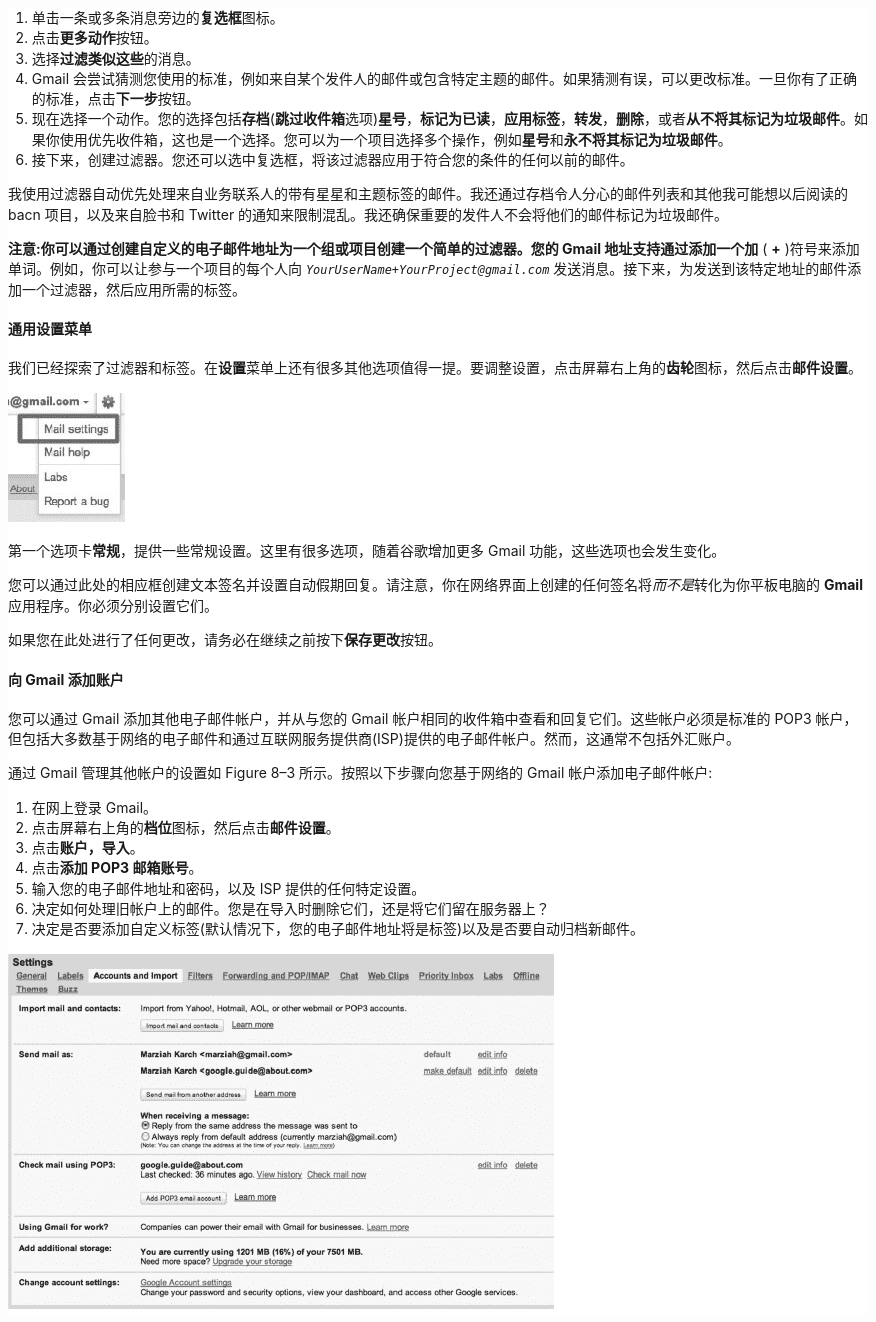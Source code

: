 1.  单击一条或多条消息旁边的**复选框**图标。
2.  点击**更多动作**按钮。
3.  选择**过滤类似这些**的消息。
4.  Gmail 会尝试猜测您使用的标准，例如来自某个发件人的邮件或包含特定主题的邮件。如果猜测有误，可以更改标准。一旦你有了正确的标准，点击**下一步**按钮。
5.  现在选择一个动作。您的选择包括**存档**(**跳过收件箱**选项)**星号**，**标记为已读**，**应用标签**，**转发**，**删除**，或者**从不将其标记为垃圾邮件**。如果你使用优先收件箱，这也是一个选择。您可以为一个项目选择多个操作，例如**星号**和**永不将其标记为垃圾邮件**。
6.  接下来，创建过滤器。您还可以选中复选框，将该过滤器应用于符合您的条件的任何以前的邮件。

我使用过滤器自动优先处理来自业务联系人的带有星星和主题标签的邮件。我还通过存档令人分心的邮件列表和其他我可能想以后阅读的 bacn 项目，以及来自脸书和 Twitter 的通知来限制混乱。我还确保重要的发件人不会将他们的邮件标记为垃圾邮件。

**注意:**你可以通过创建自定义的电子邮件地址为一个组或项目创建一个简单的过滤器。您的 Gmail 地址支持通过添加一个**加** ( **+** )符号来添加单词。例如，你可以让参与一个项目的每个人向 *`YourUserName+YourProject@gmail.com`* 发送消息。接下来，为发送到该特定地址的邮件添加一个过滤器，然后应用所需的标签。

#### 通用设置菜单

我们已经探索了过滤器和标签。在**设置**菜单上还有很多其他选项值得一提。要调整设置，点击屏幕右上角的**齿轮**图标，然后点击**邮件设置**。

![Image](img/U0806.jpg)

第一个选项卡**常规**，提供一些常规设置。这里有很多选项，随着谷歌增加更多 Gmail 功能，这些选项也会发生变化。

您可以通过此处的相应框创建文本签名并设置自动假期回复。请注意，你在网络界面上创建的任何签名将*而不是*转化为你平板电脑的 **Gmail** 应用程序。你必须分别设置它们。

如果您在此处进行了任何更改，请务必在继续之前按下**保存更改**按钮。

#### 向 Gmail 添加账户

您可以通过 Gmail 添加其他电子邮件帐户，并从与您的 Gmail 帐户相同的收件箱中查看和回复它们。这些帐户必须是标准的 POP3 帐户，但包括大多数基于网络的电子邮件和通过互联网服务提供商(ISP)提供的电子邮件帐户。然而，这通常不包括外汇账户。

通过 Gmail 管理其他帐户的设置如 Figure 8–3 所示。按照以下步骤向您基于网络的 Gmail 帐户添加电子邮件帐户:

1.  在网上登录 Gmail。
2.  点击屏幕右上角的**档位**图标，然后点击**邮件设置**。
3.  点击**账户，导入**。
4.  点击**添加 POP3 邮箱账号**。
5.  输入您的电子邮件地址和密码，以及 ISP 提供的任何特定设置。
6.  决定如何处理旧帐户上的邮件。您是在导入时删除它们，还是将它们留在服务器上？
7.  决定是否要添加自定义标签(默认情况下，您的电子邮件地址将是标签)以及是否要自动归档新邮件。

![Image](img/0803.jpg)
